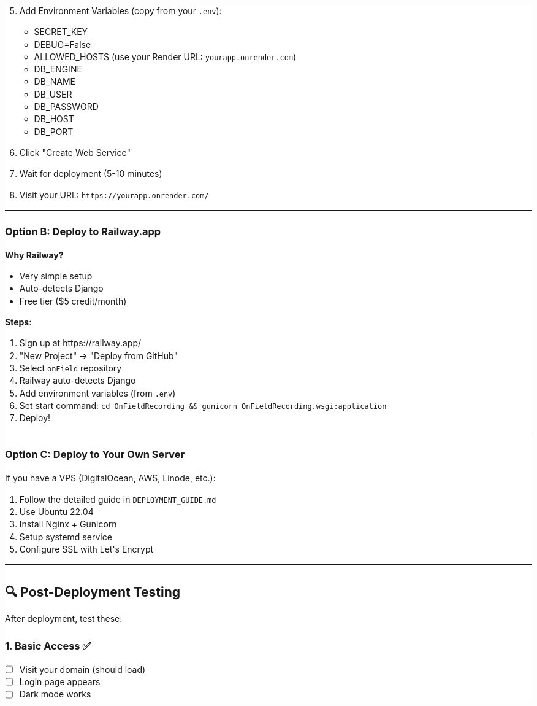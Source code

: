 5. Add Environment Variables (copy from your `.env`):
   - SECRET_KEY
   - DEBUG=False
   - ALLOWED_HOSTS (use your Render URL: `yourapp.onrender.com`)
   - DB_ENGINE
   - DB_NAME
   - DB_USER
   - DB_PASSWORD
   - DB_HOST
   - DB_PORT

6. Click "Create Web Service"
7. Wait for deployment (5-10 minutes)
8. Visit your URL: `https://yourapp.onrender.com/`

---

### Option B: Deploy to Railway.app

**Why Railway?**
- Very simple setup
- Auto-detects Django
- Free tier ($5 credit/month)

**Steps**:
1. Sign up at https://railway.app/
2. "New Project" → "Deploy from GitHub"
3. Select `onField` repository
4. Railway auto-detects Django
5. Add environment variables (from `.env`)
6. Set start command: `cd OnFieldRecording && gunicorn OnFieldRecording.wsgi:application`
7. Deploy!

---

### Option C: Deploy to Your Own Server

If you have a VPS (DigitalOcean, AWS, Linode, etc.):

1. Follow the detailed guide in `DEPLOYMENT_GUIDE.md`
2. Use Ubuntu 22.04
3. Install Nginx + Gunicorn
4. Setup systemd service
5. Configure SSL with Let's Encrypt

---

## 🔍 Post-Deployment Testing

After deployment, test these:

### 1. Basic Access ✅
- [ ] Visit your domain (should load)
- [ ] Login page appears
- [ ] Dark mode works
